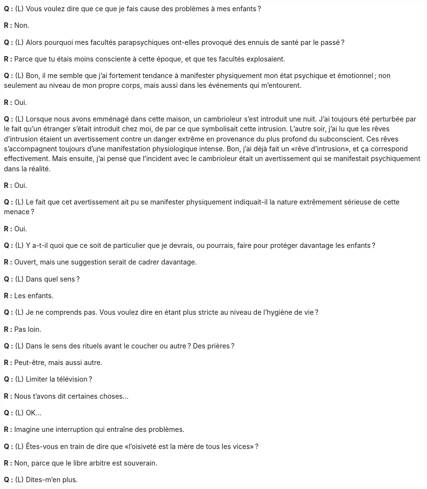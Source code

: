 **Q :** (L) Vous voulez dire que ce que je fais cause des problèmes à mes enfants ?

**R :** Non.

**Q :** (L) Alors pourquoi mes facultés parapsychiques ont-elles provoqué des ennuis de santé par le passé ?

**R :** Parce que tu étais moins consciente à cette époque, et que tes facultés explosaient.

**Q :** (L) Bon, il me semble que j’ai fortement tendance à manifester physiquement mon état psychique et émotionnel ; non seulement au niveau de mon propre corps, mais aussi dans les événements qui m’entourent.

**R :** Oui.

**Q :** (L) Lorsque nous avons emménagé dans cette maison, un cambrioleur s’est introduit une nuit. J’ai toujours été perturbée par le fait qu’un étranger s’était introduit chez moi, de par ce que symbolisait cette intrusion. L’autre soir, j’ai lu que les rêves d’intrusion étaient un avertissement contre un danger extrême en provenance du plus profond du subconscient. Ces rêves s’accompagnent toujours d’une manifestation physiologique intense. Bon, j’ai déjà fait un «rêve d’intrusion», et ça correspond effectivement. Mais ensuite, j’ai pensé que l’incident avec le cambrioleur était un avertissement qui se manifestait psychiquement dans la réalité.

**R :** Oui.

**Q :** (L) Le fait que cet avertissement ait pu se manifester physiquement indiquait-il la nature extrêmement sérieuse de cette menace ?

**R :** Oui.

**Q :** (L) Y a-t-il quoi que ce soit de particulier que je devrais, ou pourrais, faire pour protéger davantage les enfants ?

**R :** Ouvert, mais une suggestion serait de cadrer davantage.

**Q :** (L) Dans quel sens ?

**R :** Les enfants.

**Q :** (L) Je ne comprends pas. Vous voulez dire en étant plus stricte au niveau de l’hygiène de vie ?

**R :** Pas loin.

**Q :** (L) Dans le sens des rituels avant le coucher ou autre ? Des prières ?

**R :** Peut-être, mais aussi autre.

**Q :** (L) Limiter la télévision ?

**R :** Nous t’avons dit certaines choses...

**Q :** (L) OK...

**R :** Imagine une interruption qui entraîne des problèmes.

**Q :** (L) Êtes-vous en train de dire que «l’oisiveté est la mère de tous les vices» ?

**R :** Non, parce que le libre arbitre est souverain.

**Q :** (L) Dites-m’en plus.
